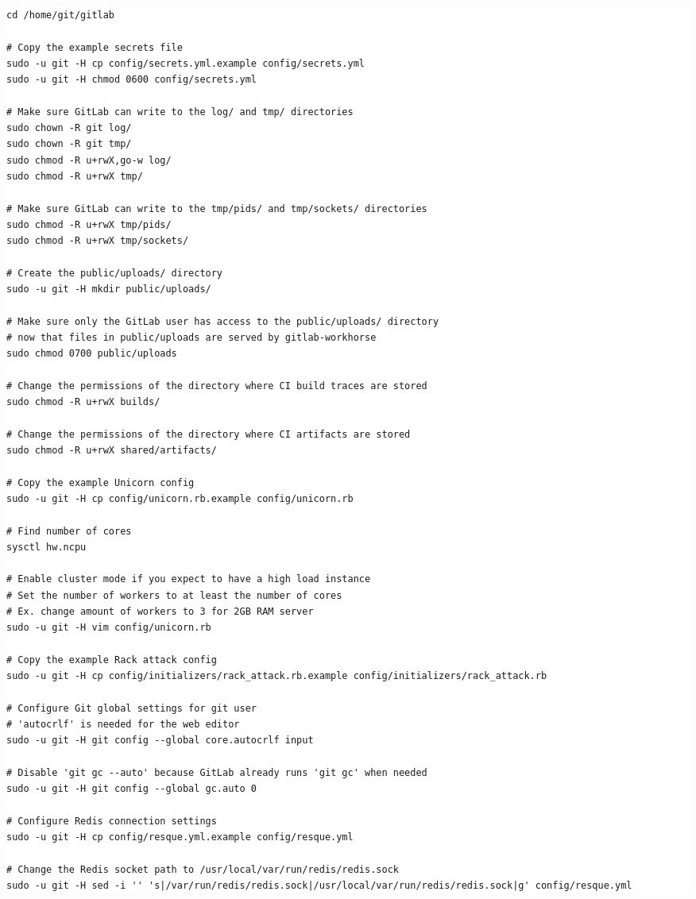 ```
cd /home/git/gitlab

# Copy the example secrets file
sudo -u git -H cp config/secrets.yml.example config/secrets.yml
sudo -u git -H chmod 0600 config/secrets.yml

# Make sure GitLab can write to the log/ and tmp/ directories
sudo chown -R git log/
sudo chown -R git tmp/
sudo chmod -R u+rwX,go-w log/
sudo chmod -R u+rwX tmp/

# Make sure GitLab can write to the tmp/pids/ and tmp/sockets/ directories
sudo chmod -R u+rwX tmp/pids/
sudo chmod -R u+rwX tmp/sockets/

# Create the public/uploads/ directory
sudo -u git -H mkdir public/uploads/

# Make sure only the GitLab user has access to the public/uploads/ directory
# now that files in public/uploads are served by gitlab-workhorse
sudo chmod 0700 public/uploads

# Change the permissions of the directory where CI build traces are stored
sudo chmod -R u+rwX builds/

# Change the permissions of the directory where CI artifacts are stored
sudo chmod -R u+rwX shared/artifacts/

# Copy the example Unicorn config
sudo -u git -H cp config/unicorn.rb.example config/unicorn.rb

# Find number of cores
sysctl hw.ncpu

# Enable cluster mode if you expect to have a high load instance
# Set the number of workers to at least the number of cores
# Ex. change amount of workers to 3 for 2GB RAM server
sudo -u git -H vim config/unicorn.rb

# Copy the example Rack attack config
sudo -u git -H cp config/initializers/rack_attack.rb.example config/initializers/rack_attack.rb

# Configure Git global settings for git user
# 'autocrlf' is needed for the web editor
sudo -u git -H git config --global core.autocrlf input

# Disable 'git gc --auto' because GitLab already runs 'git gc' when needed
sudo -u git -H git config --global gc.auto 0

# Configure Redis connection settings
sudo -u git -H cp config/resque.yml.example config/resque.yml

# Change the Redis socket path to /usr/local/var/run/redis/redis.sock
sudo -u git -H sed -i '' 's|/var/run/redis/redis.sock|/usr/local/var/run/redis/redis.sock|g' config/resque.yml
```
